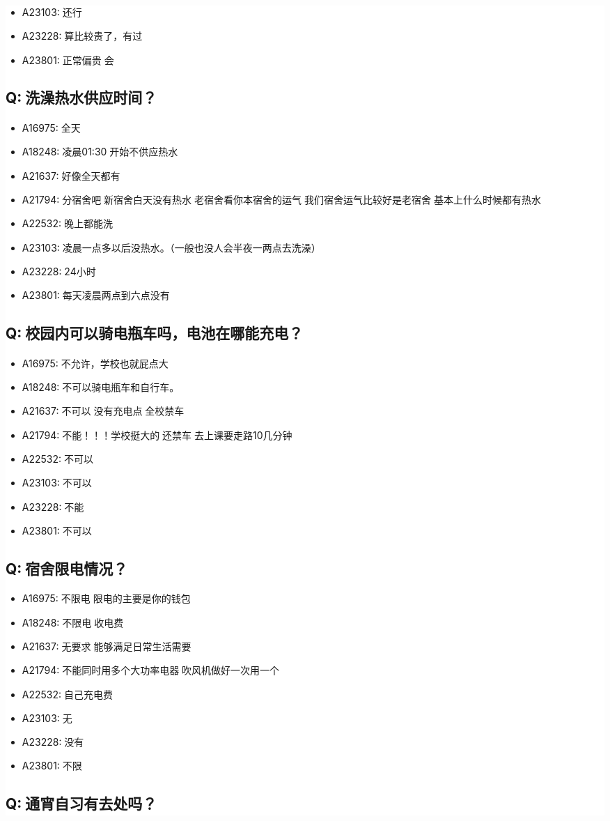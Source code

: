 - A23103: 还行

- A23228: 算比较贵了，有过

- A23801: 正常偏贵 会

## Q: 洗澡热水供应时间？

- A16975: 全天

- A18248: 凌晨01:30 开始不供应热水

- A21637: 好像全天都有

- A21794: 分宿舍吧 新宿舍白天没有热水 老宿舍看你本宿舍的运气 我们宿舍运气比较好是老宿舍 基本上什么时候都有热水

- A22532: 晚上都能洗

- A23103: 凌晨一点多以后没热水。（一般也没人会半夜一两点去洗澡）

- A23228: 24小时

- A23801: 每天凌晨两点到六点没有

## Q: 校园内可以骑电瓶车吗，电池在哪能充电？

- A16975: 不允许，学校也就屁点大

- A18248: 不可以骑电瓶车和自行车。

- A21637: 不可以 没有充电点 全校禁车

- A21794: 不能！！！学校挺大的 还禁车 去上课要走路10几分钟

- A22532: 不可以

- A23103: 不可以

- A23228: 不能

- A23801: 不可以

## Q: 宿舍限电情况？

- A16975: 不限电 限电的主要是你的钱包

- A18248: 不限电 收电费

- A21637: 无要求 能够满足日常生活需要

- A21794: 不能同时用多个大功率电器 吹风机做好一次用一个

- A22532: 自己充电费

- A23103: 无

- A23228: 没有

- A23801: 不限

## Q: 通宵自习有去处吗？
